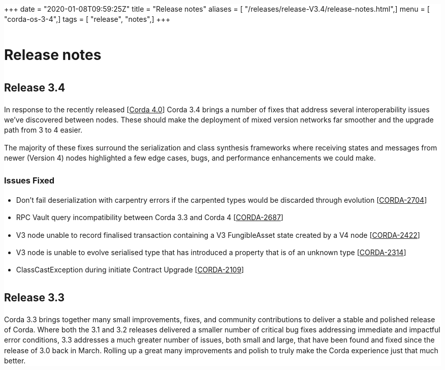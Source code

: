 +++
date = "2020-01-08T09:59:25Z"
title = "Release notes"
aliases = [ "/releases/release-V3.4/release-notes.html",]
menu = [ "corda-os-3-4",]
tags = [ "release", "notes",]
+++


# Release notes


## Release 3.4

In response to the recently released [[Corda 4.0](https://docs.corda.net/releases/release-V4.0/release-notes.html)] Corda 3.4 brings a
                number of fixes that address several interoperability issues we’ve discovered between nodes. These should make the deployment of mixed
                version networks far smoother and the upgrade path from 3 to 4 easier.

The majority of these fixes surround the serialization and class synthesis frameworks where receiving states and messages from newer (Version 4) nodes highlighted
                a few edge cases, bugs, and performance enhancements we could make.


### Issues Fixed


* Don’t fail deserialization with carpentry errors if the carpented types would be discarded through evolution [[CORDA-2704](https://r3-cev.atlassian.net/browse/CORDA-2704)]


* RPC Vault query incompatibility between Corda 3.3 and Corda 4 [[CORDA-2687](https://r3-cev.atlassian.net/browse/CORDA-2687)]


* V3 node unable to record finalised transaction containing a V3 FungibleAsset state created by a V4 node [[CORDA-2422](https://r3-cev.atlassian.net/browse/CORDA-2422)]


* V3 node is unable to evolve serialised type that has introduced a property that is of an unknown type [[CORDA-2314](https://r3-cev.atlassian.net/browse/CORDA-2314)]


* ClassCastException during initiate Contract Upgrade [[CORDA-2109](https://r3-cev.atlassian.net/browse/CORDA-2109)]



## Release 3.3

Corda 3.3 brings together many small improvements, fixes, and community contributions to deliver a stable and polished release
                of Corda. Where both the 3.1 and 3.2 releases delivered a smaller number of critical bug fixes addressing immediate and impactful error conditions, 3.3
                addresses a much greater number of issues, both small and large, that have been found and fixed since the release of 3.0 back in March. Rolling up a great
                many improvements and polish to truly make the Corda experience just that much better.
